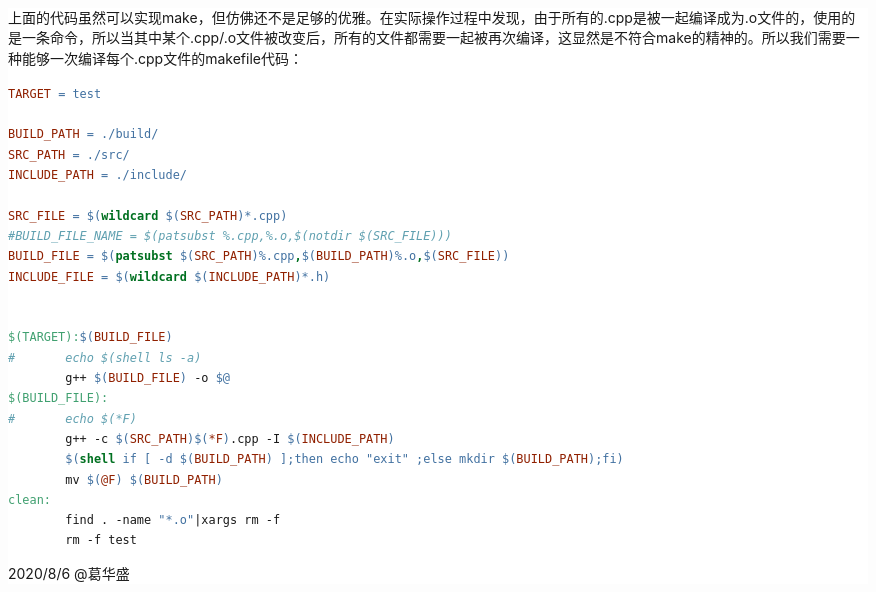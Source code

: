```makefile
```

上面的代码虽然可以实现make，但仿佛还不是足够的优雅。在实际操作过程中发现，由于所有的.cpp是被一起编译成为.o文件的，使用的是一条命令，所以当其中某个.cpp/.o文件被改变后，所有的文件都需要一起被再次编译，这显然是不符合make的精神的。所以我们需要一种能够一次编译每个.cpp文件的makefile代码：

```makefile
TARGET = test                                                                          
                                                                                       
BUILD_PATH = ./build/                                                                  
SRC_PATH = ./src/                                                                      
INCLUDE_PATH = ./include/                                                              
                                                                                       
SRC_FILE = $(wildcard $(SRC_PATH)*.cpp)                                                
#BUILD_FILE_NAME = $(patsubst %.cpp,%.o,$(notdir $(SRC_FILE)))                         
BUILD_FILE = $(patsubst $(SRC_PATH)%.cpp,$(BUILD_PATH)%.o,$(SRC_FILE))                 
INCLUDE_FILE = $(wildcard $(INCLUDE_PATH)*.h)                                          
                                                                                       
                                                                                       
$(TARGET):$(BUILD_FILE)                                                                
#       echo $(shell ls -a)                                                            
        g++ $(BUILD_FILE) -o $@                                                        
$(BUILD_FILE):                                                                         
#       echo $(*F)                                                                     
        g++ -c $(SRC_PATH)$(*F).cpp -I $(INCLUDE_PATH)                                 
        $(shell if [ -d $(BUILD_PATH) ];then echo "exit" ;else mkdir $(BUILD_PATH);fi) 
        mv $(@F) $(BUILD_PATH)                                                         
clean:                                                                                 
        find . -name "*.o"|xargs rm -f                                                 
        rm -f test
```

2020/8/6 @葛华盛